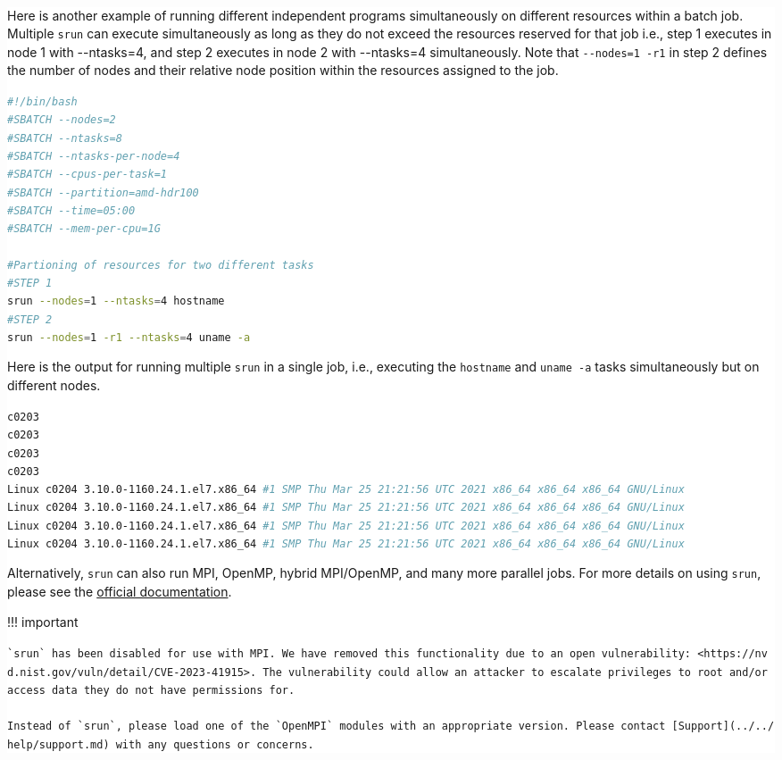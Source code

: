 Here is another example of running different independent programs simultaneously on different resources within a batch job. Multiple `srun` can execute simultaneously as long as they do not exceed the resources reserved for that job i.e., step 1 executes in node 1 with --ntasks=4, and step 2 executes in node 2 with --ntasks=4 simultaneously. Note that `--nodes=1 -r1` in step 2 defines the number of nodes and their relative node position within the resources assigned to the job.

```bash
#!/bin/bash
#SBATCH --nodes=2
#SBATCH --ntasks=8
#SBATCH --ntasks-per-node=4
#SBATCH --cpus-per-task=1
#SBATCH --partition=amd-hdr100
#SBATCH --time=05:00
#SBATCH --mem-per-cpu=1G

#Partioning of resources for two different tasks
#STEP 1
srun --nodes=1 --ntasks=4 hostname
#STEP 2
srun --nodes=1 -r1 --ntasks=4 uname -a
```

Here is the output for running multiple `srun` in a single job, i.e., executing the `hostname` and `uname -a` tasks simultaneously but on different nodes.

```bash
c0203
c0203
c0203
c0203
Linux c0204 3.10.0-1160.24.1.el7.x86_64 #1 SMP Thu Mar 25 21:21:56 UTC 2021 x86_64 x86_64 x86_64 GNU/Linux
Linux c0204 3.10.0-1160.24.1.el7.x86_64 #1 SMP Thu Mar 25 21:21:56 UTC 2021 x86_64 x86_64 x86_64 GNU/Linux
Linux c0204 3.10.0-1160.24.1.el7.x86_64 #1 SMP Thu Mar 25 21:21:56 UTC 2021 x86_64 x86_64 x86_64 GNU/Linux
Linux c0204 3.10.0-1160.24.1.el7.x86_64 #1 SMP Thu Mar 25 21:21:56 UTC 2021 x86_64 x86_64 x86_64 GNU/Linux
```

Alternatively, `srun` can also run MPI, OpenMP, hybrid MPI/OpenMP, and many more parallel jobs. For more details on using `srun`, please see the [official documentation](https://slurm.schedmd.com/srun.html).


!!! important

    `srun` has been disabled for use with MPI. We have removed this functionality due to an open vulnerability: <https://nvd.nist.gov/vuln/detail/CVE-2023-41915>. The vulnerability could allow an attacker to escalate privileges to root and/or access data they do not have permissions for.

    Instead of `srun`, please load one of the `OpenMPI` modules with an appropriate version. Please contact [Support](../../help/support.md) with any questions or concerns.

